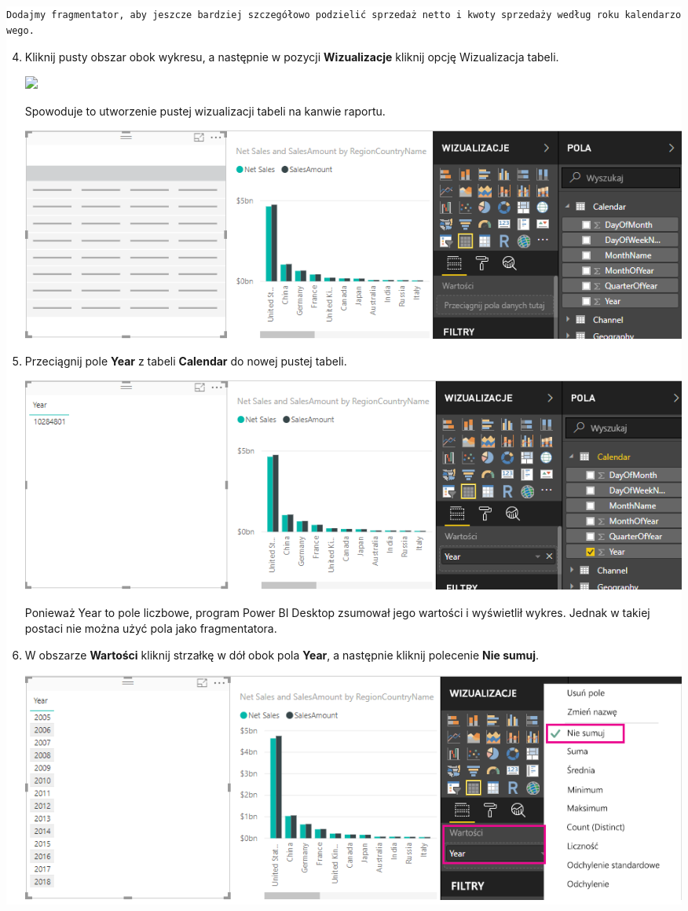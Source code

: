     Dodajmy fragmentator, aby jeszcze bardziej szczegółowo podzielić sprzedaż netto i kwoty sprzedaży według roku kalendarzowego.
    
4.  Kliknij pusty obszar obok wykresu, a następnie w pozycji **Wizualizacje** kliknij opcję Wizualizacja tabeli.
    
    ![](media/desktop-tutorial-create-measures/meastut_netsales_blanktablevisbutton.png)
    
    Spowoduje to utworzenie pustej wizualizacji tabeli na kanwie raportu.
    
    ![](media/desktop-tutorial-create-measures/meastut_netsales_blanktable.png)
    
5.  Przeciągnij pole **Year** z tabeli **Calendar** do nowej pustej tabeli.
    
    ![](media/desktop-tutorial-create-measures/meastut_netsales_yearaggtable.png)
    
    Ponieważ Year to pole liczbowe, program Power BI Desktop zsumował jego wartości i wyświetlił wykres. Jednak w takiej postaci nie można użyć pola jako fragmentatora.
    
6. W obszarze **Wartości** kliknij strzałkę w dół obok pola **Year**, a następnie kliknij polecenie **Nie sumuj**.
    
    ![](media/desktop-tutorial-create-measures/meastut_netsales_year_donotsummarize.png)
    